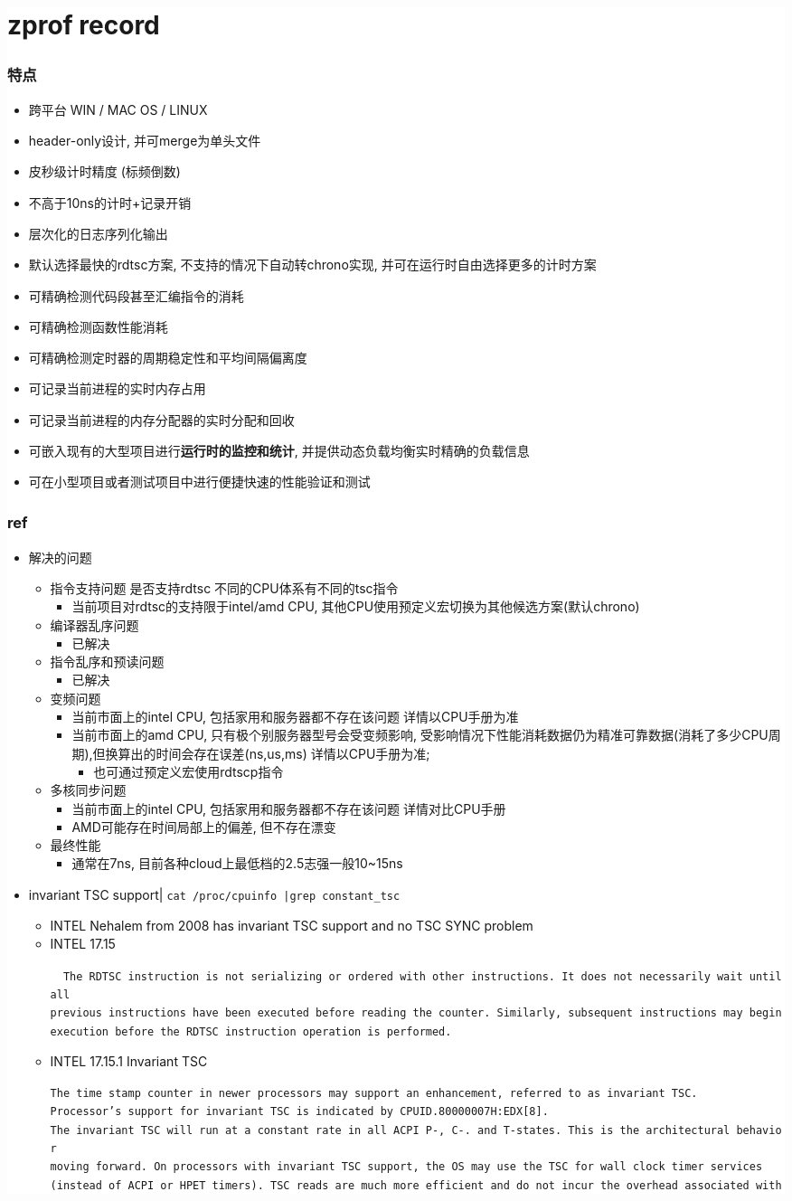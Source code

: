 # zprof record 

### **特点**  

* 跨平台 WIN / MAC OS / LINUX   
* header-only设计, 并可merge为单头文件   
* 皮秒级计时精度 (标频倒数)  
* 不高于10ns的计时+记录开销  
* 层次化的日志序列化输出   
* 默认选择最快的rdtsc方案, 不支持的情况下自动转chrono实现, 并可在运行时自由选择更多的计时方案   

* 可精确检测代码段甚至汇编指令的消耗  
* 可精确检测函数性能消耗  
* 可精确检测定时器的周期稳定性和平均间隔偏离度  
* 可记录当前进程的实时内存占用  
* 可记录当前进程的内存分配器的实时分配和回收   

* 可嵌入现有的大型项目进行**运行时的监控和统计**, 并提供动态负载均衡实时精确的负载信息  
* 可在小型项目或者测试项目中进行便捷快速的性能验证和测试   





### ref  

* 解决的问题  
  * 指令支持问题  是否支持rdtsc 不同的CPU体系有不同的tsc指令  
    * 当前项目对rdtsc的支持限于intel/amd CPU, 其他CPU使用预定义宏切换为其他候选方案(默认chrono)   
  * 编译器乱序问题  
    * 已解决  
  * 指令乱序和预读问题   
    * 已解决
  * 变频问题  
    * 当前市面上的intel CPU, 包括家用和服务器都不存在该问题  详情以CPU手册为准    
    * 当前市面上的amd CPU, 只有极个别服务器型号会受变频影响, 受影响情况下性能消耗数据仍为精准可靠数据(消耗了多少CPU周期),但换算出的时间会存在误差(ns,us,ms) 详情以CPU手册为准;    
      * 也可通过预定义宏使用rdtscp指令  
  * 多核同步问题  
    * 当前市面上的intel CPU, 包括家用和服务器都不存在该问题  详情对比CPU手册     
    * AMD可能存在时间局部上的偏差, 但不存在漂变     
  * 最终性能   
    * 通常在7ns, 目前各种cloud上最低档的2.5志强一般10~15ns   

* invariant TSC support| `cat /proc/cpuinfo |grep constant_tsc`
  * INTEL Nehalem from 2008 has invariant TSC support and no TSC SYNC problem
  * INTEL 17.15
    ```
      The RDTSC instruction is not serializing or ordered with other instructions. It does not necessarily wait until all
    previous instructions have been executed before reading the counter. Similarly, subsequent instructions may begin
    execution before the RDTSC instruction operation is performed.
    ```
  * INTEL 17.15.1 Invariant TSC
      ```
      The time stamp counter in newer processors may support an enhancement, referred to as invariant TSC. 
      Processor’s support for invariant TSC is indicated by CPUID.80000007H:EDX[8]. 
      The invariant TSC will run at a constant rate in all ACPI P-, C-. and T-states. This is the architectural behavior 
      moving forward. On processors with invariant TSC support, the OS may use the TSC for wall clock timer services 
      (instead of ACPI or HPET timers). TSC reads are much more efficient and do not incur the overhead associated with 